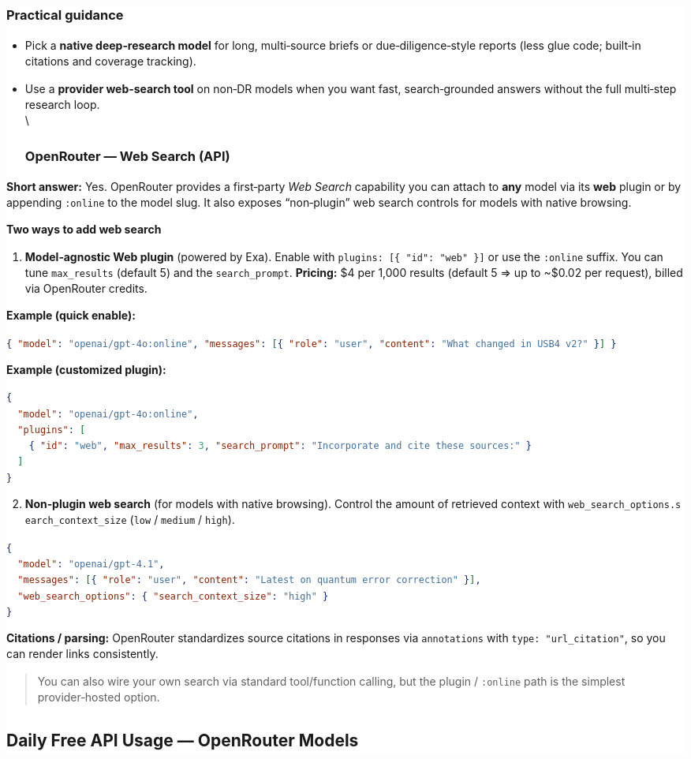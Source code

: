 ### Practical guidance

- Pick a **native deep‑research model** for long, multi‑source briefs or due‑diligence‑style reports (less glue code; built‑in citations and coverage tracking).
- Use a **provider web‑search tool** on non‑DR models when you want fast, search‑grounded answers without the full multi‑step research loop. \
  \

  ### OpenRouter — Web Search (API)

**Short answer:** Yes. OpenRouter provides a first‑party *Web Search* capability you can attach to **any** model via its **web** plugin or by appending `:online` to the model slug. It also exposes “non‑plugin” web search controls for models with native browsing.

**Two ways to add web search**

1. **Model‑agnostic Web plugin** (powered by Exa). Enable with `plugins: [{ "id": "web" }]` or use the `:online` suffix. You can tune `max_results` (default 5) and the `search_prompt`. **Pricing:** \$4 per 1,000 results (default 5 ⇒ up to \~\$0.02 per request), billed via OpenRouter credits.

**Example (quick enable):**

```json
{ "model": "openai/gpt-4o:online", "messages": [{ "role": "user", "content": "What changed in USB4 v2?" }] }
```

**Example (customized plugin):**

```json
{
  "model": "openai/gpt-4o:online",
  "plugins": [
    { "id": "web", "max_results": 3, "search_prompt": "Incorporate and cite these sources:" }
  ]
}
```

2. **Non‑plugin web search** (for models with native browsing). Control the amount of retrieved context with `web_search_options.search_context_size` (`low` / `medium` / `high`).

```json
{
  "model": "openai/gpt-4.1",
  "messages": [{ "role": "user", "content": "Latest on quantum error correction" }],
  "web_search_options": { "search_context_size": "high" }
}
```

**Citations / parsing:** OpenRouter standardizes source citations in responses via `annotations` with `type: "url_citation"`, so you can render links consistently.

> You can also wire your own search via standard tool/function calling, but the plugin / `:online` path is the simplest provider‑hosted option. 

## Daily Free API Usage — OpenRouter Models
